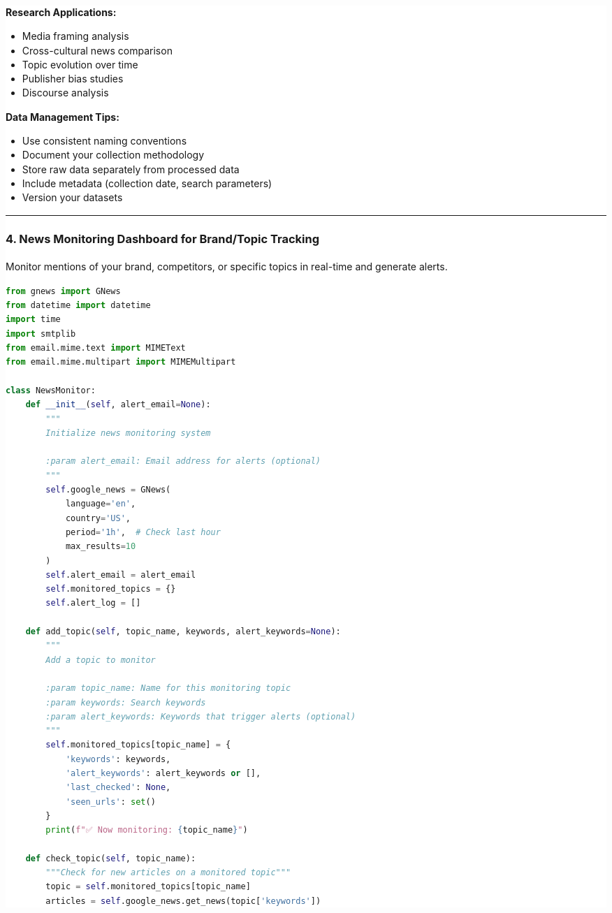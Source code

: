 **Research Applications:**
- Media framing analysis
- Cross-cultural news comparison
- Topic evolution over time
- Publisher bias studies
- Discourse analysis

**Data Management Tips:**
- Use consistent naming conventions
- Document your collection methodology
- Store raw data separately from processed data
- Include metadata (collection date, search parameters)
- Version your datasets

---

### 4. News Monitoring Dashboard for Brand/Topic Tracking

Monitor mentions of your brand, competitors, or specific topics in real-time and generate alerts.

```python
from gnews import GNews
from datetime import datetime
import time
import smtplib
from email.mime.text import MIMEText
from email.mime.multipart import MIMEMultipart

class NewsMonitor:
    def __init__(self, alert_email=None):
        """
        Initialize news monitoring system
        
        :param alert_email: Email address for alerts (optional)
        """
        self.google_news = GNews(
            language='en',
            country='US',
            period='1h',  # Check last hour
            max_results=10
        )
        self.alert_email = alert_email
        self.monitored_topics = {}
        self.alert_log = []
    
    def add_topic(self, topic_name, keywords, alert_keywords=None):
        """
        Add a topic to monitor
        
        :param topic_name: Name for this monitoring topic
        :param keywords: Search keywords
        :param alert_keywords: Keywords that trigger alerts (optional)
        """
        self.monitored_topics[topic_name] = {
            'keywords': keywords,
            'alert_keywords': alert_keywords or [],
            'last_checked': None,
            'seen_urls': set()
        }
        print(f"✅ Now monitoring: {topic_name}")
    
    def check_topic(self, topic_name):
        """Check for new articles on a monitored topic"""
        topic = self.monitored_topics[topic_name]
        articles = self.google_news.get_news(topic['keywords'])
```

[contributors-shield]: https://img.shields.io/github/contributors/ranahaani/GNews.svg?style=for-the-badge
[contributors-url]: https://github.com/ranahaani/GNews/graphs/contributors
[forks-shield]: https://img.shields.io/github/forks/ranahaani/GNews.svg?style=for-the-badge
[forks-url]: https://github.com/ranahaani/GNews/network/members
[stars-shield]: https://img.shields.io/github/stars/ranahaani/GNews.svg?style=for-the-badge
[stars-url]: https://github.com/ranahaani/GNews/stargazers
[issues-shield]: https://img.shields.io/github/issues/ranahaani/GNews.svg?style=for-the-badge
[issues-url]: https://github.com/ranahaani/GNews/issues
[license-shield]: https://img.shields.io/github/license/ranahaani/GNews.svg?style=for-the-badge
[license-url]: https://github.com/ranahaani/GNews/blob/master/LICENSE.txt
[download-sheild]: https://img.shields.io/pypi/dm/GNews.svg?style=for-the-badge
[download-url]: https://pypistats.org/packages/gnews
[linkedin-shield]: https://img.shields.io/badge/-LinkedIn-black.svg?style=for-the-badge&logo=linkedin&colorB=555
[linkedin-url]: https://linkedin.com/in/ranahaani
[demo-gif]: https://github.com/ranahaani/GNews/raw/master/imgs/gnews.gif